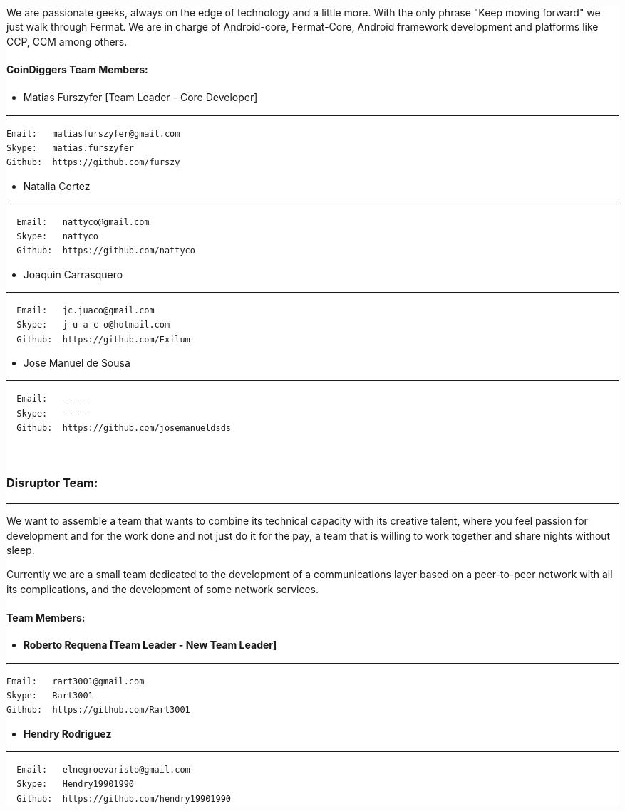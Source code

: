 We are passionate geeks, always on the edge of technology and a little more. 
With the only phrase "Keep moving forward" we just walk through Fermat.
We are in charge of Android-core, Fermat-Core, Android framework development and platforms like CCP, CCM among others.

#### CoinDiggers Team Members:


* Matias Furszyfer [Team Leader - Core Developer] <br/>
---
    Email:   matiasfurszyfer@gmail.com
    Skype:   matias.furszyfer
    Github:  https://github.com/furszy
    
    
*  Natalia Cortez <br/>
---
      Email:   nattyco@gmail.com
      Skype:   nattyco
      Github:  https://github.com/nattyco

* Joaquin Carrasquero <br/>
---
      Email:   jc.juaco@gmail.com
      Skype:   j-u-a-c-o@hotmail.com
      Github:  https://github.com/Exilum

* Jose Manuel de Sousa<br/>
---
      Email:   -----
      Skype:   -----
      Github:  https://github.com/josemanueldsds


<br>

### Disruptor Team:
-----------------------------------

We want to assemble a team that wants to combine its technical capacity with its creative talent, where you feel passion for development and for the work done and not just do it for the pay, a team that is willing to work together and share nights without sleep.

Currently we are a small team dedicated to the development of a communications layer based on a peer-to-peer network with all its complications, and the development of some network services.

#### Team Members:

* **Roberto Requena [Team Leader - New Team Leader]**<br/>
---
    Email:   rart3001@gmail.com
    Skype:   Rart3001
    Github:  https://github.com/Rart3001

* **Hendry Rodriguez**<br/>
---
      Email:   elnegroevaristo@gmail.com
      Skype:   Hendry19901990
      Github:  https://github.com/hendry19901990
